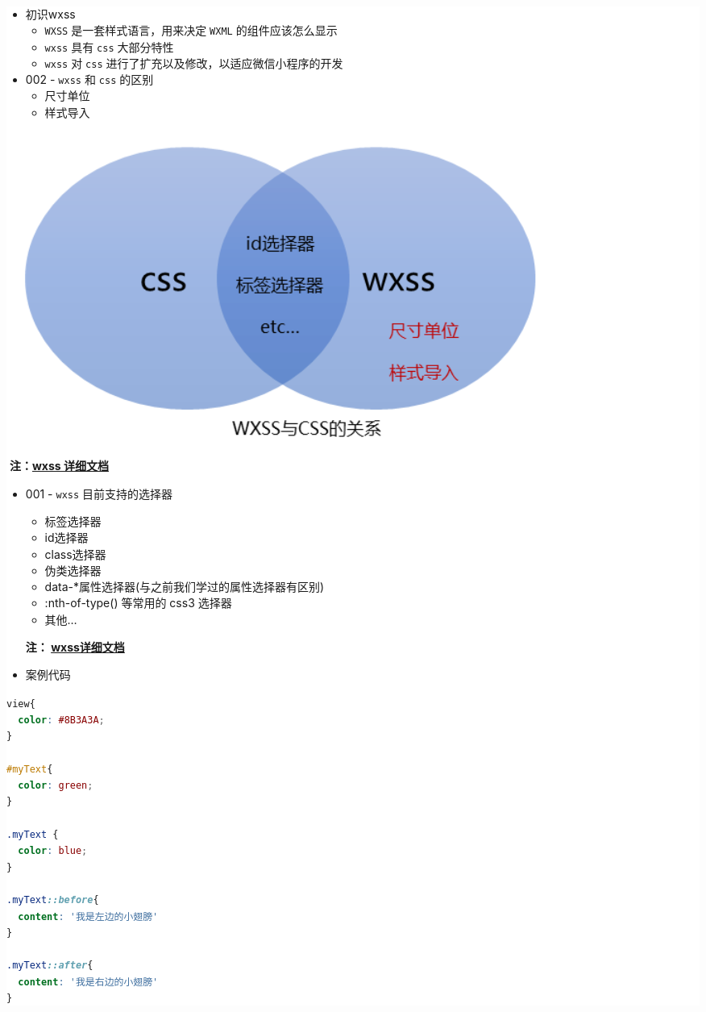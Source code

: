 + 初识wxss
  + `WXSS` 是一套样式语言，用来决定 `WXML` 的组件应该怎么显示
  + `wxss` 具有 `css` 大部分特性
  + `wxss` 对 `css` 进行了扩充以及修改，以适应微信小程序的开发
+ 002 - `wxss` 和 `css` 的区别
  + 尺寸单位
  + 样式导入

![`wxss` 和 `css` 的区别](./images/2wxss.png)

​	**注：[wxss 详细文档](https://developers.weixin.qq.com/miniprogram/dev/framework/view/wxss.html)**

+ 001 - `wxss` 目前支持的选择器

  + 标签选择器
  + id选择器
  + class选择器
  + 伪类选择器
  + data-*属性选择器(与之前我们学过的属性选择器有区别)
  + :nth-of-type() 等常用的 css3 选择器
  + 其他…

  **注： [wxss详细文档](https://developers.weixin.qq.com/miniprogram/dev/framework/view/wxss.html)**


+ 案例代码

```css
view{
  color: #8B3A3A;
}

#myText{
  color: green;
}

.myText {
  color: blue;
}

.myText::before{
  content: '我是左边的小翅膀'
}

.myText::after{
  content: '我是右边的小翅膀'
}
```